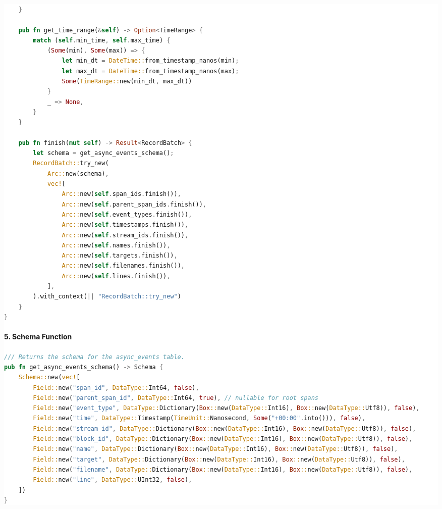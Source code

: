 ```rust
    }

    pub fn get_time_range(&self) -> Option<TimeRange> {
        match (self.min_time, self.max_time) {
            (Some(min), Some(max)) => {
                let min_dt = DateTime::from_timestamp_nanos(min);
                let max_dt = DateTime::from_timestamp_nanos(max);
                Some(TimeRange::new(min_dt, max_dt))
            }
            _ => None,
        }
    }

    pub fn finish(mut self) -> Result<RecordBatch> {
        let schema = get_async_events_schema();
        RecordBatch::try_new(
            Arc::new(schema),
            vec![
                Arc::new(self.span_ids.finish()),
                Arc::new(self.parent_span_ids.finish()),
                Arc::new(self.event_types.finish()),
                Arc::new(self.timestamps.finish()),
                Arc::new(self.stream_ids.finish()),
                Arc::new(self.names.finish()),
                Arc::new(self.targets.finish()),
                Arc::new(self.filenames.finish()),
                Arc::new(self.lines.finish()),
            ],
        ).with_context(|| "RecordBatch::try_new")
    }
}
```

#### 5. Schema Function
```rust
/// Returns the schema for the async_events table.
pub fn get_async_events_schema() -> Schema {
    Schema::new(vec![
        Field::new("span_id", DataType::Int64, false),
        Field::new("parent_span_id", DataType::Int64, true), // nullable for root spans
        Field::new("event_type", DataType::Dictionary(Box::new(DataType::Int16), Box::new(DataType::Utf8)), false),
        Field::new("time", DataType::Timestamp(TimeUnit::Nanosecond, Some("+00:00".into())), false),
        Field::new("stream_id", DataType::Dictionary(Box::new(DataType::Int16), Box::new(DataType::Utf8)), false),
        Field::new("block_id", DataType::Dictionary(Box::new(DataType::Int16), Box::new(DataType::Utf8)), false),
        Field::new("name", DataType::Dictionary(Box::new(DataType::Int16), Box::new(DataType::Utf8)), false),
        Field::new("target", DataType::Dictionary(Box::new(DataType::Int16), Box::new(DataType::Utf8)), false),
        Field::new("filename", DataType::Dictionary(Box::new(DataType::Int16), Box::new(DataType::Utf8)), false),
        Field::new("line", DataType::UInt32, false),
    ])
}
```

